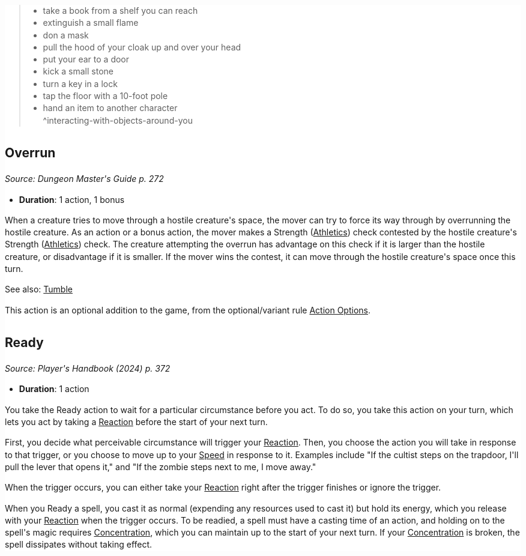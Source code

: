 > - take a book from a shelf you can reach  
> - extinguish a small flame  
> - don a mask  
> - pull the hood of your cloak up and over your head  
> - put your ear to a door  
> - kick a small stone  
> - turn a key in a lock  
> - tap the floor with a 10-foot pole  
> - hand an item to another character  
^interacting-with-objects-around-you

## Overrun
_Source: Dungeon Master's Guide p. 272_

- **Duration**: 1 action, 1 bonus

When a creature tries to move through a hostile creature's space, the mover can try to force its way through by overrunning the hostile creature. As an action or a bonus action, the mover makes a Strength ([Athletics](Misc%20Files/CLI/rules/skills.md#Athletics)) check contested by the hostile creature's Strength ([Athletics](Misc%20Files/CLI/rules/skills.md#Athletics)) check. The creature attempting the overrun has advantage on this check if it is larger than the hostile creature, or disadvantage if it is smaller. If the mover wins the contest, it can move through the hostile creature's space once this turn.

See also: [Tumble](Misc%20Files/CLI/rules/actions.md#Tumble)

This action is an optional addition to the game, from the optional/variant rule [Action Options](Misc%20Files/CLI/rules/variant-rules/action-options.md).

## Ready
_Source: Player's Handbook (2024) p. 372_

- **Duration**: 1 action

You take the Ready action to wait for a particular circumstance before you act. To do so, you take this action on your turn, which lets you act by taking a [Reaction](Misc%20Files/CLI/rules/variant-rules/reaction-xphb.md) before the start of your next turn.

First, you decide what perceivable circumstance will trigger your [Reaction](Misc%20Files/CLI/rules/variant-rules/reaction-xphb.md). Then, you choose the action you will take in response to that trigger, or you choose to move up to your [Speed](Misc%20Files/CLI/rules/variant-rules/speed-xphb.md) in response to it. Examples include "If the cultist steps on the trapdoor, I'll pull the lever that opens it," and "If the zombie steps next to me, I move away."

When the trigger occurs, you can either take your [Reaction](Misc%20Files/CLI/rules/variant-rules/reaction-xphb.md) right after the trigger finishes or ignore the trigger.

When you Ready a spell, you cast it as normal (expending any resources used to cast it) but hold its energy, which you release with your [Reaction](Misc%20Files/CLI/rules/variant-rules/reaction-xphb.md) when the trigger occurs. To be readied, a spell must have a casting time of an action, and holding on to the spell's magic requires [Concentration](Misc%20Files/CLI/rules/conditions.md#Concentration), which you can maintain up to the start of your next turn. If your [Concentration](Misc%20Files/CLI/rules/conditions.md#Concentration) is broken, the spell dissipates without taking effect.
